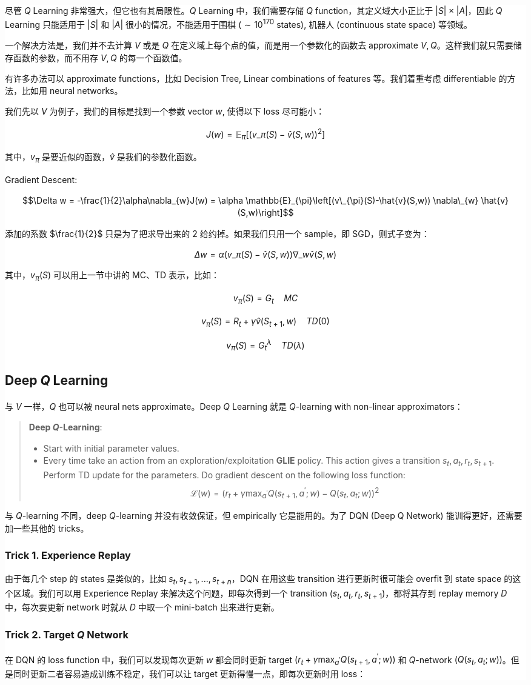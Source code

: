 尽管 $Q$ Learning 非常强大，但它也有其局限性。$Q$ Learning 中，我们需要存储 $Q$ function，其定义域大小正比于 $|S|\times|A|$，因此 $Q$ Learning 只能适用于 $|S|$ 和 $|A|$ 很小的情况，不能适用于围棋 ($\sim 10^{170}$ states), 机器人 (continuous state space) 等领域。 

一个解决方法是，我们并不去计算 $V$ 或是 $Q$ 在定义域上每个点的值，而是用一个参数化的函数去 approximate $V, Q$。这样我们就只需要储存函数的参数，而不用存 $V, Q$ 的每一个函数值。

有许多办法可以 approximate functions，比如 Decision Tree, Linear combinations of features 等。我们着重考虑 differentiable 的方法，比如用 neural networks。

我们先以 $V$ 为例子，我们的目标是找到一个参数 vector $w$, 使得以下 loss 尽可能小：

$$J(w)=\mathbb{E}_{\pi} \left[(v\_{\pi}(S)-\hat{v}(S,w))^2\right]$$

其中，$v_{\pi}$ 是要近似的函数，$\hat{v}$ 是我们的参数化函数。

Gradient Descent:

$$\Delta w = -\frac{1}{2}\alpha\nabla_{w}J(w) = \alpha \mathbb{E}_{\pi}\left[(v\_{\pi}(S)-\hat{v}(S,w)) \nabla\_{w} \hat{v}(S,w)\right]$$

添加的系数 $\frac{1}{2}$ 只是为了把求导出来的 2 给约掉。如果我们只用一个 sample，即 SGD，则式子变为：

$$\Delta w = \alpha (v\_{\pi}(S)-\hat{v}(S,w)) \nabla\_{w} \hat{v}(S,w)$$

其中，$v_{\pi}(S)$ 可以用上一节中讲的 MC、TD 表示，比如：

$$v_{\pi}(S)=G_t\quad MC$$

$$v_{\pi}(S)=R_{t}+\gamma \hat{v}(S_{t+1},w)\quad TD(0)$$

$$v_{\pi}(S)=G_t^{\lambda}\quad TD(\lambda)$$

## Deep $Q$ Learning

与 $V$ 一样，$Q$ 也可以被 neural nets approximate。Deep $Q$ Learning 就是 $Q$-learning with non-linear approximators：

> **Deep $Q$-Learning**:
> - Start with initial parameter values.
> - Every time take an action from an exploration/exploitation **GLIE** policy. This action gives a transition $s_t,a_t,r_t,s_{t+1}$. Perform TD update for the parameters. Do gradient descent on the following loss function:
> $$\mathcal{L}(w)=\left(r_t+\gamma\max_{a^{\prime}}Q(s_{t+1}, a^{\prime}; w)-Q(s_t, a_t; w)\right)^2$$

与 $Q$-learning 不同，deep $Q$-learning 并没有收敛保证，但 empirically 它是能用的。为了 DQN (Deep Q Network) 能训得更好，还需要加一些其他的 tricks。

### Trick 1. Experience Replay

由于每几个 step 的 states 是类似的，比如 $s_t, s_{t+1}, ..., s_{t+n}$，DQN 在用这些 transition 进行更新时很可能会 overfit 到 state space 的这个区域。我们可以用 Experience Replay 来解决这个问题，即每次得到一个 transition $(s_t, a_t, r_t, s_{t+1})$，都将其存到 replay memory $D$ 中，每次要更新 network 时就从 $D$ 中取一个 mini-batch 出来进行更新。

### Trick 2. Target $Q$ Network

在 DQN 的 loss function 中，我们可以发现每次更新 $w$ 都会同时更新 target $(r_t+\gamma\max_{a^{\prime}}Q(s_{t+1}, a^{\prime}; w))$ 和 $Q$-network $(Q(s_t, a_t; w))$。但是同时更新二者容易造成训练不稳定，我们可以让 target 更新得慢一点，即每次更新时用 loss：
